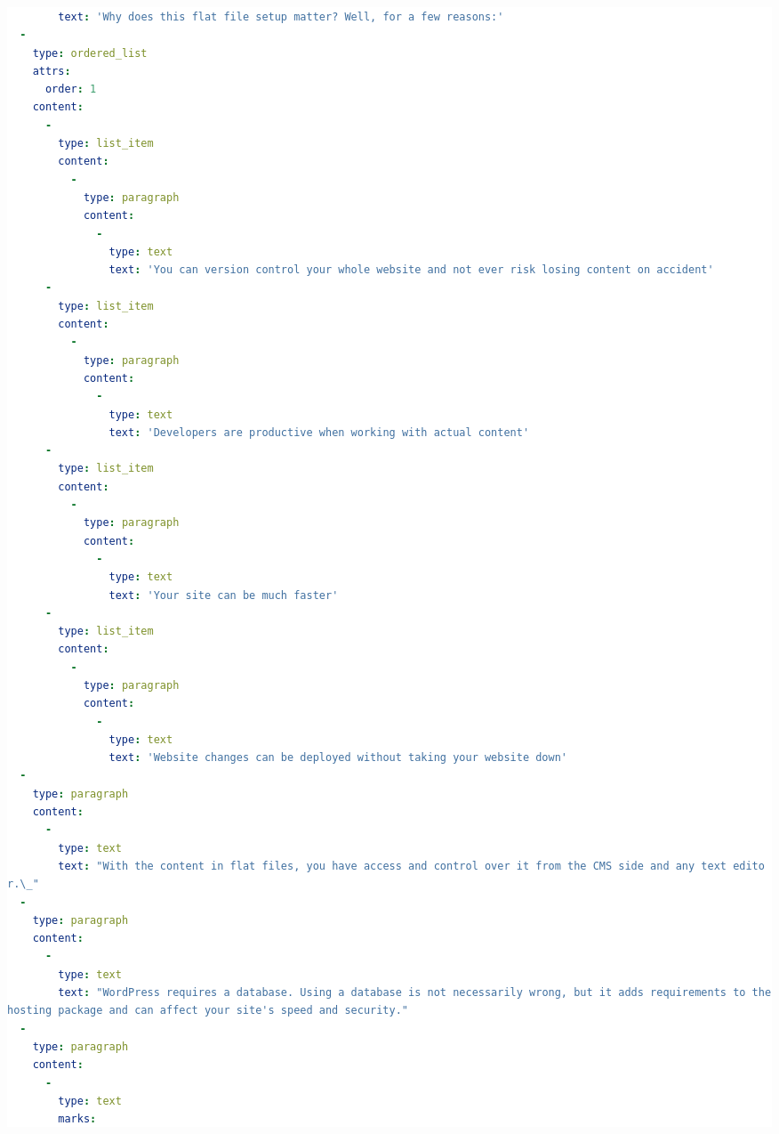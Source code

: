 ```yaml
        text: 'Why does this flat file setup matter? Well, for a few reasons:'
  -
    type: ordered_list
    attrs:
      order: 1
    content:
      -
        type: list_item
        content:
          -
            type: paragraph
            content:
              -
                type: text
                text: 'You can version control your whole website and not ever risk losing content on accident'
      -
        type: list_item
        content:
          -
            type: paragraph
            content:
              -
                type: text
                text: 'Developers are productive when working with actual content'
      -
        type: list_item
        content:
          -
            type: paragraph
            content:
              -
                type: text
                text: 'Your site can be much faster'
      -
        type: list_item
        content:
          -
            type: paragraph
            content:
              -
                type: text
                text: 'Website changes can be deployed without taking your website down'
  -
    type: paragraph
    content:
      -
        type: text
        text: "With the content in flat files, you have access and control over it from the CMS side and any text editor.\_"
  -
    type: paragraph
    content:
      -
        type: text
        text: "WordPress requires a database. Using a database is not necessarily wrong, but it adds requirements to the hosting package and can affect your site's speed and security."
  -
    type: paragraph
    content:
      -
        type: text
        marks:
```
